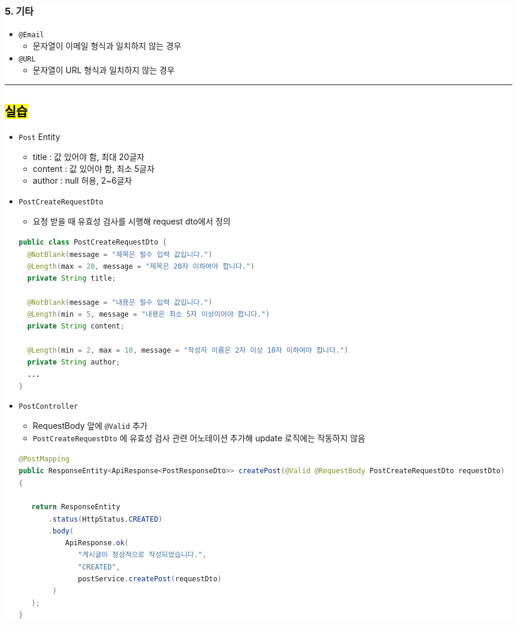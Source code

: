 ### 5. 기타

- `@Email`
  - 문자열이 이메일 형식과 일치하지 않는 경우
- `@URL`
  - 문자열이 URL 형식과 일치하지 않는 경우

---

## <mark color="#fbc956">실습</mark>

- `Post` Entity

  - title : 값 있어야 함, 최대 20글자
  - content : 값 있어야 함, 최소 5글자
  - author : null 허용, 2~6글자

- `PostCreateRequestDto`

  - 요청 받을 때 유효성 검사를 시행해 request dto에서 정의

  ```java
  public class PostCreateRequestDto {
  	@NotBlank(message = "제목은 필수 입력 값입니다.")
  	@Length(max = 20, message = "제목은 20자 이하여야 합니다.")
  	private String title;

  	@NotBlank(message = "내용은 필수 입력 값입니다.")
  	@Length(min = 5, message = "내용은 최소 5자 이상이어야 합니다.")
  	private String content;

  	@Length(min = 2, max = 10, message = "작성자 이름은 2자 이상 10자 이하여야 합니다.")
  	private String author;
  	...
  }
  ```

- `PostController`

  - RequestBody 앞에 `@Valid` 추가
  - `PostCreateRequestDto` 에 유효성 검사 관련 어노테이션 추가해 update 로직에는 작동하지 않음

  ```java
  @PostMapping
  public ResponseEntity<ApiResponse<PostResponseDto>> createPost(@Valid @RequestBody PostCreateRequestDto requestDto) {

     return ResponseEntity
         .status(HttpStatus.CREATED)
         .body(
             ApiResponse.ok(
                "게시글이 정상적으로 작성되었습니다.",
                "CREATED",
                postService.createPost(requestDto)
          )
     );
  }
  ```
